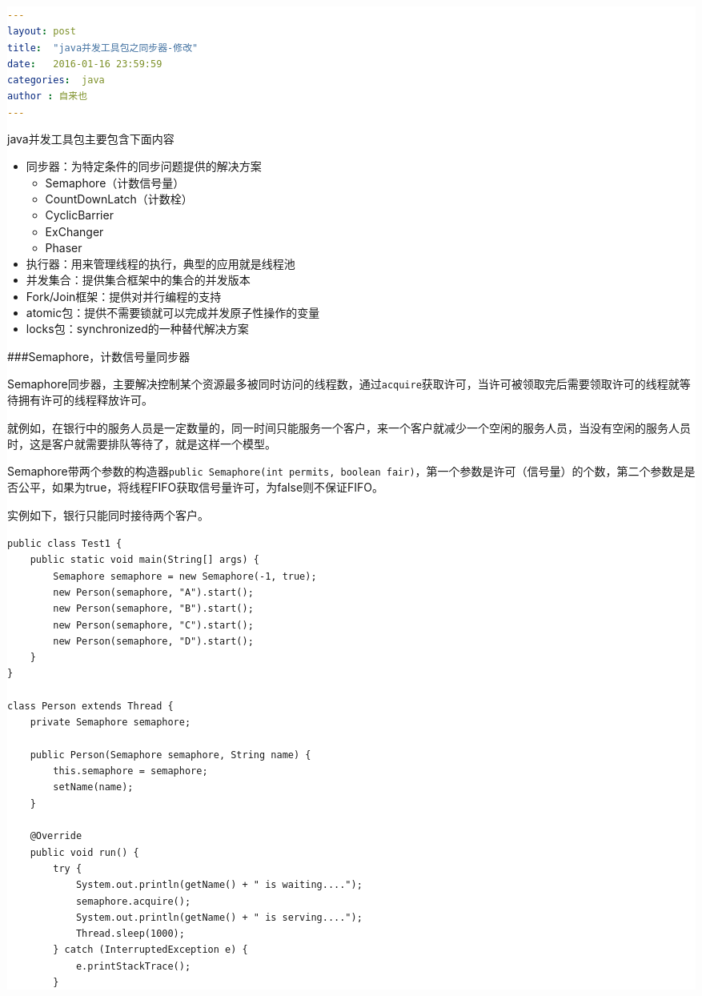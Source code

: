 ```yaml
---
layout: post
title:  "java并发工具包之同步器-修改"
date:   2016-01-16 23:59:59
categories:  java
author : 自来也
---
```


java并发工具包主要包含下面内容

- 同步器：为特定条件的同步问题提供的解决方案
	- Semaphore（计数信号量）
	- CountDownLatch（计数栓）
	- CyclicBarrier
	- ExChanger
	- Phaser
- 执行器：用来管理线程的执行，典型的应用就是线程池
- 并发集合：提供集合框架中的集合的并发版本
- Fork/Join框架：提供对并行编程的支持
- atomic包：提供不需要锁就可以完成并发原子性操作的变量
- locks包：synchronized的一种替代解决方案

###Semaphore，计数信号量同步器

Semaphore同步器，主要解决控制某个资源最多被同时访问的线程数，通过`acquire`获取许可，当许可被领取完后需要领取许可的线程就等待拥有许可的线程释放许可。

就例如，在银行中的服务人员是一定数量的，同一时间只能服务一个客户，来一个客户就减少一个空闲的服务人员，当没有空闲的服务人员时，这是客户就需要排队等待了，就是这样一个模型。

Semaphore带两个参数的构造器`public Semaphore(int permits, boolean fair)`，第一个参数是许可（信号量）的个数，第二个参数是是否公平，如果为true，将线程FIFO获取信号量许可，为false则不保证FIFO。

实例如下，银行只能同时接待两个客户。

	public class Test1 {
		public static void main(String[] args) {
			Semaphore semaphore = new Semaphore(-1, true);
			new Person(semaphore, "A").start();
			new Person(semaphore, "B").start();
			new Person(semaphore, "C").start();
			new Person(semaphore, "D").start();
		}
	}

	class Person extends Thread {
		private Semaphore semaphore;

		public Person(Semaphore semaphore, String name) {
			this.semaphore = semaphore;
			setName(name);
		}

		@Override
		public void run() {
			try {
				System.out.println(getName() + " is waiting....");
				semaphore.acquire();
				System.out.println(getName() + " is serving....");
				Thread.sleep(1000);
			} catch (InterruptedException e) {
				e.printStackTrace();
			}
			